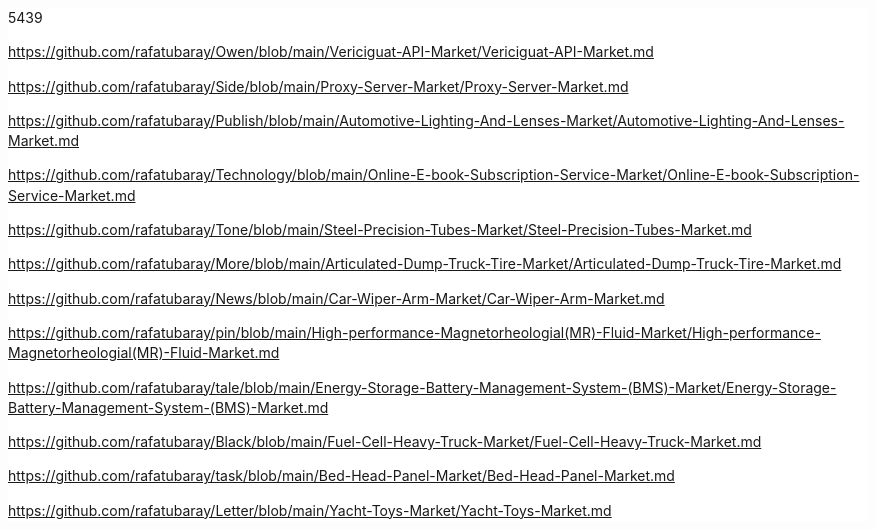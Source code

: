 5439</p><p><a href="https://github.com/rafatubaray/Owen/blob/main/Vericiguat-API-Market/Vericiguat-API-Market.md">https://github.com/rafatubaray/Owen/blob/main/Vericiguat-API-Market/Vericiguat-API-Market.md</a></p><p><a href="https://github.com/rafatubaray/Side/blob/main/Proxy-Server-Market/Proxy-Server-Market.md">https://github.com/rafatubaray/Side/blob/main/Proxy-Server-Market/Proxy-Server-Market.md</a></p><p><a href="https://github.com/rafatubaray/Publish/blob/main/Automotive-Lighting-And-Lenses-Market/Automotive-Lighting-And-Lenses-Market.md">https://github.com/rafatubaray/Publish/blob/main/Automotive-Lighting-And-Lenses-Market/Automotive-Lighting-And-Lenses-Market.md</a></p><p><a href="https://github.com/rafatubaray/Technology/blob/main/Online-E-book-Subscription-Service-Market/Online-E-book-Subscription-Service-Market.md">https://github.com/rafatubaray/Technology/blob/main/Online-E-book-Subscription-Service-Market/Online-E-book-Subscription-Service-Market.md</a></p><p><a href="https://github.com/rafatubaray/Tone/blob/main/Steel-Precision-Tubes-Market/Steel-Precision-Tubes-Market.md">https://github.com/rafatubaray/Tone/blob/main/Steel-Precision-Tubes-Market/Steel-Precision-Tubes-Market.md</a></p><p><a href="https://github.com/rafatubaray/More/blob/main/Articulated-Dump-Truck-Tire-Market/Articulated-Dump-Truck-Tire-Market.md">https://github.com/rafatubaray/More/blob/main/Articulated-Dump-Truck-Tire-Market/Articulated-Dump-Truck-Tire-Market.md</a></p><p><a href="https://github.com/rafatubaray/News/blob/main/Car-Wiper-Arm-Market/Car-Wiper-Arm-Market.md">https://github.com/rafatubaray/News/blob/main/Car-Wiper-Arm-Market/Car-Wiper-Arm-Market.md</a></p><p><a href="https://github.com/rafatubaray/pin/blob/main/High-performance-Magnetorheologial(MR)-Fluid-Market/High-performance-Magnetorheologial(MR)-Fluid-Market.md">https://github.com/rafatubaray/pin/blob/main/High-performance-Magnetorheologial(MR)-Fluid-Market/High-performance-Magnetorheologial(MR)-Fluid-Market.md</a></p><p><a href="https://github.com/rafatubaray/tale/blob/main/Energy-Storage-Battery-Management-System-(BMS)-Market/Energy-Storage-Battery-Management-System-(BMS)-Market.md">https://github.com/rafatubaray/tale/blob/main/Energy-Storage-Battery-Management-System-(BMS)-Market/Energy-Storage-Battery-Management-System-(BMS)-Market.md</a></p><p><a href="https://github.com/rafatubaray/Black/blob/main/Fuel-Cell-Heavy-Truck-Market/Fuel-Cell-Heavy-Truck-Market.md">https://github.com/rafatubaray/Black/blob/main/Fuel-Cell-Heavy-Truck-Market/Fuel-Cell-Heavy-Truck-Market.md</a></p><p><a href="https://github.com/rafatubaray/task/blob/main/Bed-Head-Panel-Market/Bed-Head-Panel-Market.md">https://github.com/rafatubaray/task/blob/main/Bed-Head-Panel-Market/Bed-Head-Panel-Market.md</a></p><p><a href="https://github.com/rafatubaray/Letter/blob/main/Yacht-Toys-Market/Yacht-Toys-Market.md">https://github.com/rafatubaray/Letter/blob/main/Yacht-Toys-Market/Yacht-Toys-Market.md</a></p>
